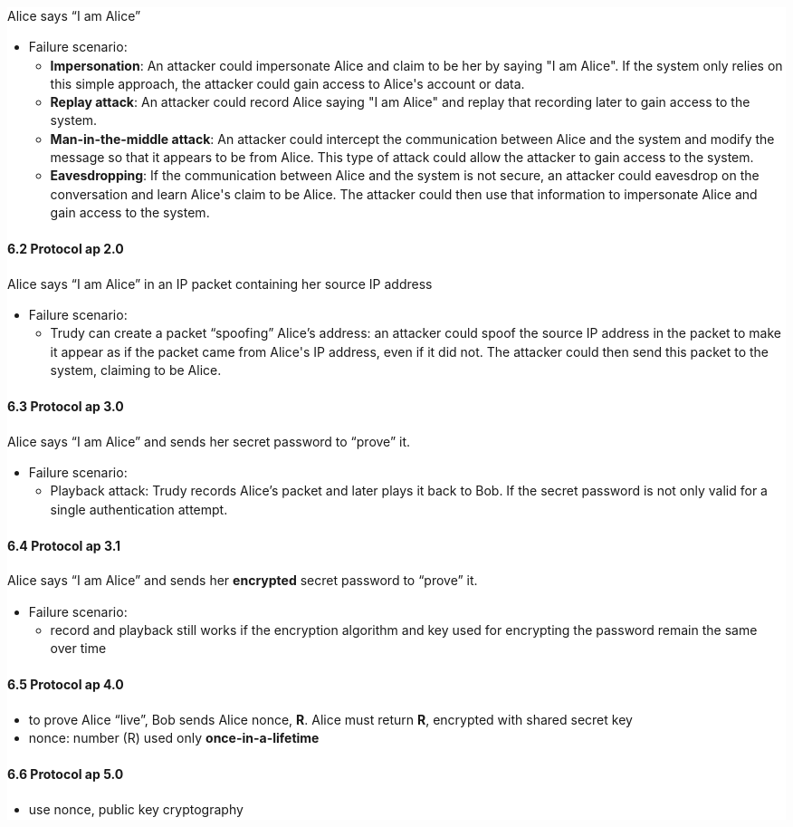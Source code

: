 Alice says “I am Alice”

* Failure scenario: 
  * **Impersonation**: An attacker could impersonate Alice and claim to be her by saying "I am Alice". If the system only relies on this simple approach, the attacker could gain access to Alice's account or data.
  * **Replay attack**: An attacker could record Alice saying "I am Alice" and replay that recording later to gain access to the system.
  * **Man-in-the-middle attack**: An attacker could intercept the communication between Alice and the system and modify the message so that it appears to be from Alice. This type of attack could allow the attacker to gain access to the system.
  * **Eavesdropping**: If the communication between Alice and the system is not secure, an attacker could eavesdrop on the conversation and learn Alice's claim to be Alice. The attacker could then use that information to impersonate Alice and gain access to the system.

#### 6.2 Protocol ap 2.0

Alice says “I am Alice” in an IP packet containing her source IP address

* Failure scenario:
  * Trudy can create a packet “spoofing” Alice’s address: an attacker could spoof the source IP address in the packet to make it appear as if the packet came from Alice's IP address, even if it did not. The attacker could then send this packet to the system, claiming to be Alice.

#### 6.3 Protocol ap 3.0

Alice says “I am Alice” and sends her secret password to “prove” it.

* Failure scenario:
  * Playback attack: Trudy records Alice’s packet and later plays it back to Bob. If the secret password is not only valid for a single authentication attempt.

#### 6.4 Protocol ap 3.1

Alice says “I am Alice” and sends her **encrypted** secret password to “prove” it.

* Failure scenario:
  * record and playback still works if the encryption algorithm and key used for encrypting the password remain the same over time

#### 6.5 Protocol ap 4.0

* to prove Alice “live”, Bob sends Alice nonce, **R**. Alice must return **R**, encrypted with shared secret key
* nonce: number (R) used only **once-in-a-lifetime**

#### 6.6 Protocol ap 5.0

* use nonce, public key cryptography
